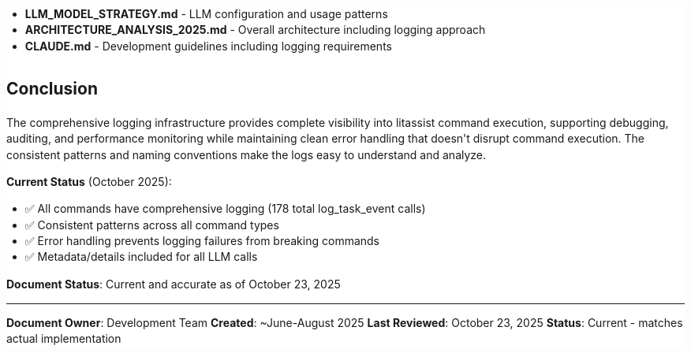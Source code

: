 - **LLM_MODEL_STRATEGY.md** - LLM configuration and usage patterns
- **ARCHITECTURE_ANALYSIS_2025.md** - Overall architecture including logging approach
- **CLAUDE.md** - Development guidelines including logging requirements

## Conclusion

The comprehensive logging infrastructure provides complete visibility into litassist command execution, supporting debugging, auditing, and performance monitoring while maintaining clean error handling that doesn't disrupt command execution. The consistent patterns and naming conventions make the logs easy to understand and analyze.

**Current Status** (October 2025):
- ✅ All commands have comprehensive logging (178 total log_task_event calls)
- ✅ Consistent patterns across all command types
- ✅ Error handling prevents logging failures from breaking commands
- ✅ Metadata/details included for all LLM calls

**Document Status**: Current and accurate as of October 23, 2025

---

**Document Owner**: Development Team
**Created**: ~June-August 2025
**Last Reviewed**: October 23, 2025
**Status**: Current - matches actual implementation